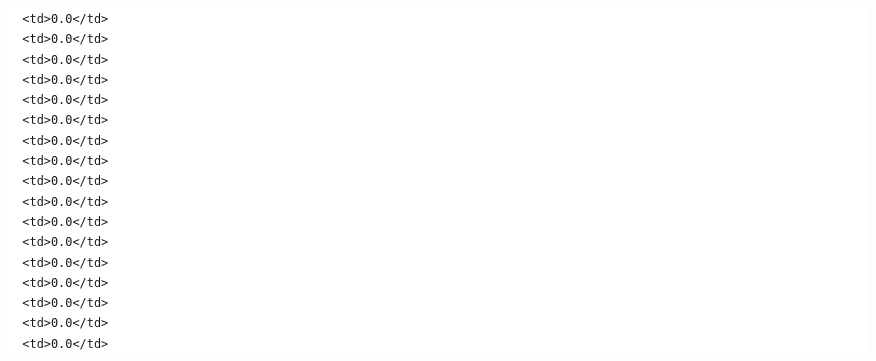       <td>0.0</td>
      <td>0.0</td>
      <td>0.0</td>
      <td>0.0</td>
      <td>0.0</td>
      <td>0.0</td>
      <td>0.0</td>
      <td>0.0</td>
      <td>0.0</td>
      <td>0.0</td>
      <td>0.0</td>
      <td>0.0</td>
      <td>0.0</td>
      <td>0.0</td>
      <td>0.0</td>
      <td>0.0</td>
      <td>0.0</td>
